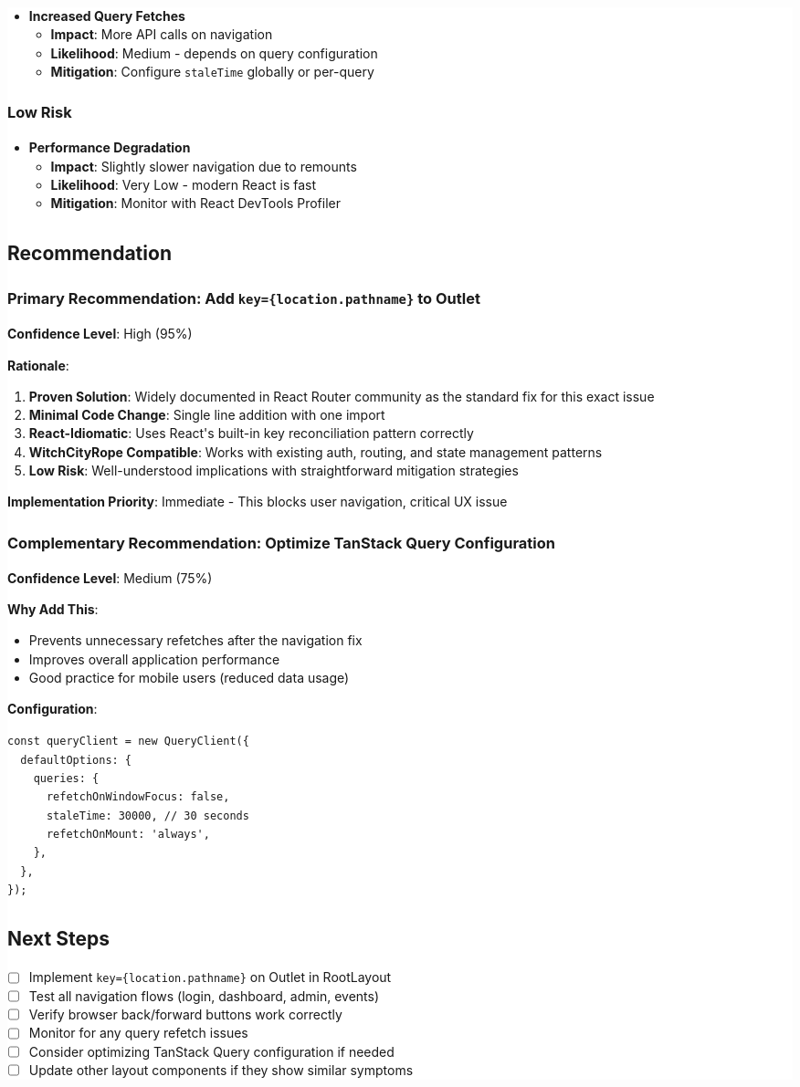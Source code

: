 - **Increased Query Fetches**
  - **Impact**: More API calls on navigation
  - **Likelihood**: Medium - depends on query configuration
  - **Mitigation**: Configure `staleTime` globally or per-query

### Low Risk
- **Performance Degradation**
  - **Impact**: Slightly slower navigation due to remounts
  - **Likelihood**: Very Low - modern React is fast
  - **Mitigation**: Monitor with React DevTools Profiler

## Recommendation

### Primary Recommendation: Add `key={location.pathname}` to Outlet
**Confidence Level**: High (95%)

**Rationale**:
1. **Proven Solution**: Widely documented in React Router community as the standard fix for this exact issue
2. **Minimal Code Change**: Single line addition with one import
3. **React-Idiomatic**: Uses React's built-in key reconciliation pattern correctly
4. **WitchCityRope Compatible**: Works with existing auth, routing, and state management patterns
5. **Low Risk**: Well-understood implications with straightforward mitigation strategies

**Implementation Priority**: Immediate - This blocks user navigation, critical UX issue

### Complementary Recommendation: Optimize TanStack Query Configuration
**Confidence Level**: Medium (75%)

**Why Add This**:
- Prevents unnecessary refetches after the navigation fix
- Improves overall application performance
- Good practice for mobile users (reduced data usage)

**Configuration**:
```tsx
const queryClient = new QueryClient({
  defaultOptions: {
    queries: {
      refetchOnWindowFocus: false,
      staleTime: 30000, // 30 seconds
      refetchOnMount: 'always',
    },
  },
});
```

## Next Steps
- [ ] Implement `key={location.pathname}` on Outlet in RootLayout
- [ ] Test all navigation flows (login, dashboard, admin, events)
- [ ] Verify browser back/forward buttons work correctly
- [ ] Monitor for any query refetch issues
- [ ] Consider optimizing TanStack Query configuration if needed
- [ ] Update other layout components if they show similar symptoms
